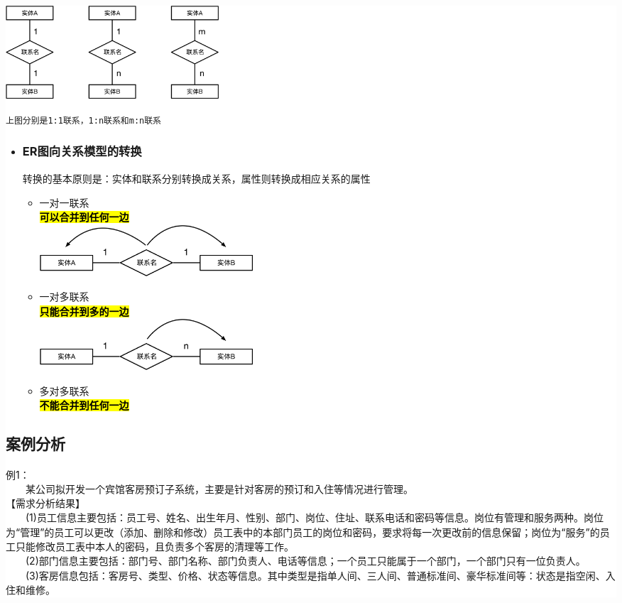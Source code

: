   <img src="./images/p113.png" width="300">

	上图分别是1:1联系，1:n联系和m:n联系
- ### ER图向关系模型的转换
	转换的基本原则是：实体和联系分别转换成关系，属性则转换成相应关系的属性
	- 一对一联系  
		<mark>**可以合并到任何一边**</mark>  
		<img src="./images/p114.png" width="300">

	- 一对多联系  
		<mark>**只能合并到多的一边**</mark>  
		<img src="./images/p115.png" width="300">
	- 多对多联系  
		<mark>**不能合并到任何一边**</mark>
## 案例分析
例1：  
&ensp;&ensp;&ensp;&ensp;某公司拟开发一个宾馆客房预订子系统，主要是针对客房的预订和入住等情况进行管理。  
【需求分析结果】  
&ensp;&ensp;&ensp;&ensp;(1)员工信息主要包括：员工号、姓名、出生年月、性别、部门、岗位、住址、联系电话和密码等信息。岗位有管理和服务两种。岗位为“管理”的员工可以更改（添加、删除和修改）员工表中的本部门员工的岗位和密码，要求将每一次更改前的信息保留；岗位为“服务”的员工只能修改员工表中本人的密码，且负责多个客房的清理等工作。  
&ensp;&ensp;&ensp;&ensp;(2)部门信息主要包括：部门号、部门名称、部门负责人、电话等信息；一个员工只能属于一个部门，一个部门只有一位负责人。  
&ensp;&ensp;&ensp;&ensp;(3)客房信息包括：客房号、类型、价格、状态等信息。其中类型是指单人间、三人间、普通标准间、豪华标准间等：状态是指空闲、入住和维修。  